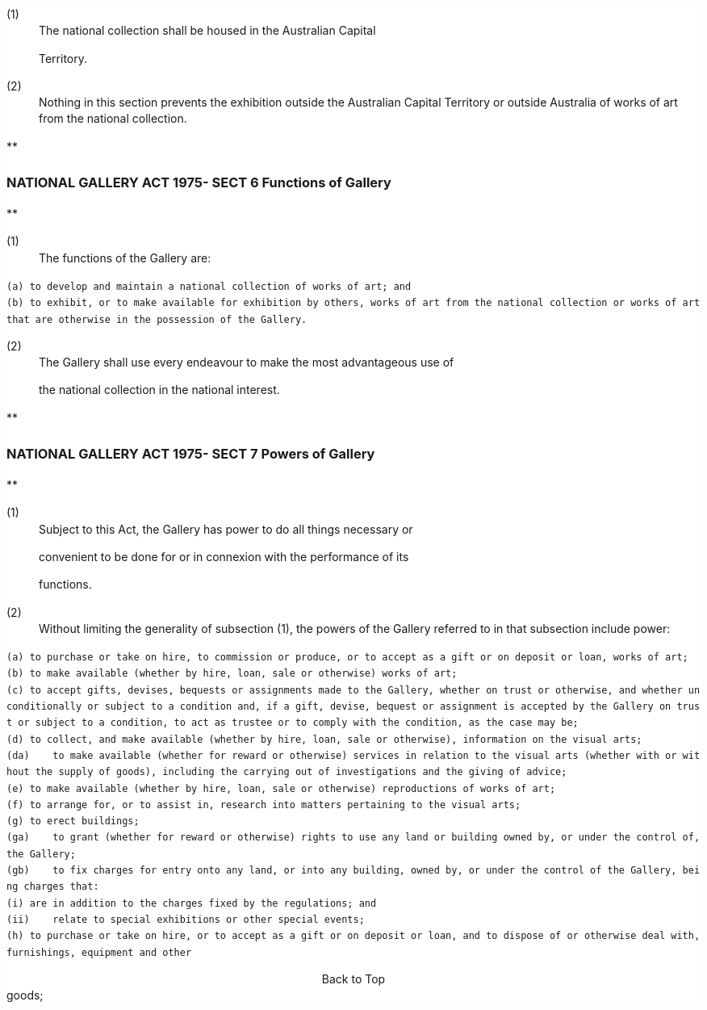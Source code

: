 <dl compact=""><dl compact="">

<dt>(1)</dt><dd>The national collection shall be housed in the Australian Capital

Territory.</dd> <dt>(2)</dt><dd>Nothing in this section prevents the exhibition outside the Australian Capital Territory or outside Australia of works of art from the national collection. </dd> </dl></dl>

**

###  NATIONAL GALLERY ACT 1975- SECT 6  Functions of Gallery 
**

 <dl compact=""><dl compact="">

<dt>(1)</dt><dd>The functions of the Gallery are:

</dd> </dl></dl>

	(a)	to develop and maintain a national collection of works of art; and
 	(b)	to exhibit, or to make available for exhibition by others, works of art from the national collection or works of art that are otherwise in the possession of the Gallery.

<dl compact=""><dl compact="">

<dt>(2)</dt><dd>The Gallery shall use every endeavour to make the most advantageous use of

the national collection in the national interest.

</dd> </dl></dl>

**

###  NATIONAL GALLERY ACT 1975- SECT 7  Powers of Gallery 
**

 <dl compact=""><dl compact="">

<dt>(1)</dt><dd>Subject to this Act, the Gallery has power to do all things necessary or

convenient to be done for or in connexion with the performance of its

functions.</dd> <dt>(2)</dt><dd>Without limiting the generality of subsection&#160;(1), the powers of the Gallery referred to in that subsection include power: </dd> </dl></dl>

	(a)	to purchase or take on hire, to commission or produce, or to accept as a gift or on deposit or loan, works of art;
 	(b)	to make available (whether by hire, loan, sale or otherwise) works of art;
 	(c)	to accept gifts, devises, bequests or assignments made to the Gallery, whether on trust or otherwise, and whether unconditionally or subject to a condition and, if a gift, devise, bequest or assignment is accepted by the Gallery on trust or subject to a condition, to act as trustee or to comply with the condition, as the case may be;
 	(d)	to collect, and make available (whether by hire, loan, sale or otherwise), information on the visual arts;
 	(da)	to make available (whether for reward or otherwise) services in relation to the visual arts (whether with or without the supply of goods), including the carrying out of investigations and the giving of advice;
 	(e)	to make available (whether by hire, loan, sale or otherwise) reproductions of works of art;
 	(f)	to arrange for, or to assist in, research into matters pertaining to the visual arts;
 	(g)	to erect buildings;
 	(ga)	to grant (whether for reward or otherwise) rights to use any land or building owned by, or under the control of, the Gallery;
 	(gb)	to fix charges for entry onto any land, or into any building, owned by, or under the control of the Gallery, being charges that:
 	(i)	are in addition to the charges fixed by the regulations; and
 	(ii)	relate to special exhibitions or other special events;
 	(h)	to purchase or take on hire, or to accept as a gift or on deposit or loan, and to dispose of or otherwise deal with, furnishings, equipment and other 
<center>Back to Top</center>
 goods;
